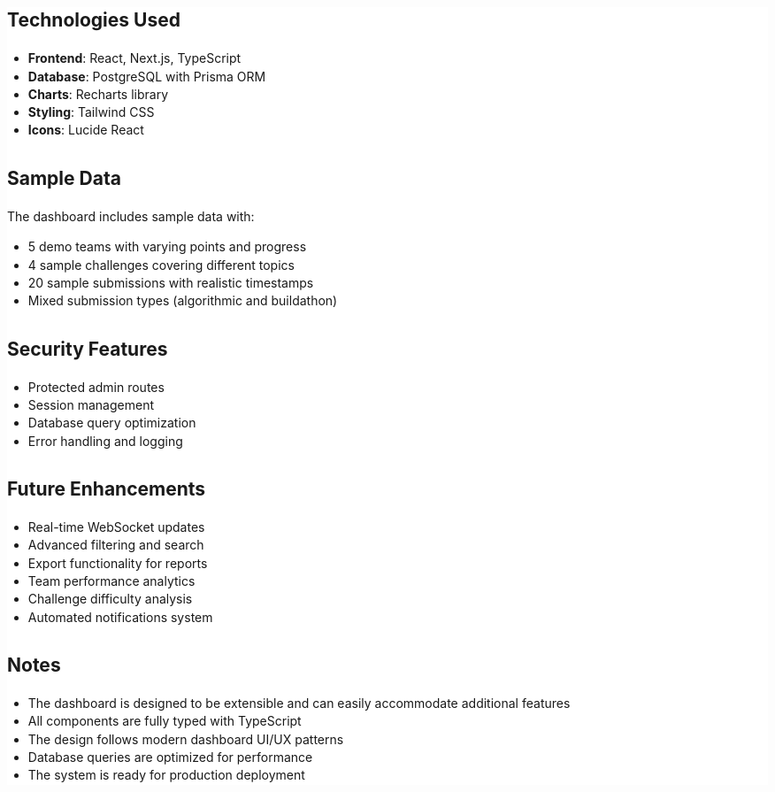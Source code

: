## Technologies Used

- **Frontend**: React, Next.js, TypeScript
- **Database**: PostgreSQL with Prisma ORM
- **Charts**: Recharts library
- **Styling**: Tailwind CSS
- **Icons**: Lucide React

## Sample Data

The dashboard includes sample data with:
- 5 demo teams with varying points and progress
- 4 sample challenges covering different topics
- 20 sample submissions with realistic timestamps
- Mixed submission types (algorithmic and buildathon)

## Security Features

- Protected admin routes
- Session management
- Database query optimization
- Error handling and logging

## Future Enhancements

- Real-time WebSocket updates
- Advanced filtering and search
- Export functionality for reports
- Team performance analytics
- Challenge difficulty analysis
- Automated notifications system

## Notes

- The dashboard is designed to be extensible and can easily accommodate additional features
- All components are fully typed with TypeScript
- The design follows modern dashboard UI/UX patterns
- Database queries are optimized for performance
- The system is ready for production deployment
